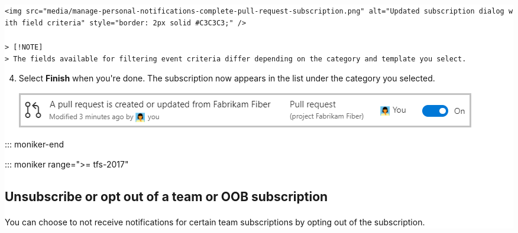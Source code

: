 	<img src="media/manage-personal-notifications-complete-pull-request-subscription.png" alt="Updated subscription dialog with field criteria" style="border: 2px solid #C3C3C3;" />

	> [!NOTE]   
	> The fields available for filtering event criteria differ depending on the category and template you select.   

4. Select **Finish** when you're done. The subscription now appears in the list under the category you selected.

	<img src="media/manage-personal-notifications-subscription-added.png" alt="New subscription added" style="border: 2px solid #C3C3C3;" />

::: moniker-end  




::: moniker range=">= tfs-2017"  

## Unsubscribe or opt out of a team or OOB subscription

You can choose to not receive notifications for certain team subscriptions by opting out of the subscription.
